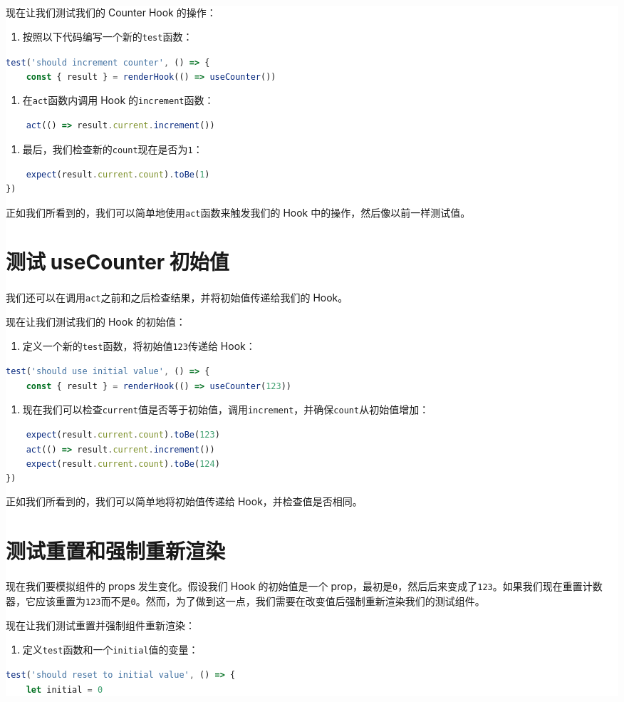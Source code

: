 现在让我们测试我们的 Counter Hook 的操作：

1.  按照以下代码编写一个新的`test`函数：

```jsx
test('should increment counter', () => {
    const { result } = renderHook(() => useCounter())
```

1.  在`act`函数内调用 Hook 的`increment`函数：

```jsx
    act(() => result.current.increment())
```

1.  最后，我们检查新的`count`现在是否为`1`：

```jsx
    expect(result.current.count).toBe(1)
})
```

正如我们所看到的，我们可以简单地使用`act`函数来触发我们的 Hook 中的操作，然后像以前一样测试值。

# 测试 useCounter 初始值

我们还可以在调用`act`之前和之后检查结果，并将初始值传递给我们的 Hook。

现在让我们测试我们的 Hook 的初始值：

1.  定义一个新的`test`函数，将初始值`123`传递给 Hook：

```jsx
test('should use initial value', () => {
    const { result } = renderHook(() => useCounter(123))
```

1.  现在我们可以检查`current`值是否等于初始值，调用`increment`，并确保`count`从初始值增加：

```jsx
    expect(result.current.count).toBe(123)
    act(() => result.current.increment())
    expect(result.current.count).toBe(124)
})
```

正如我们所看到的，我们可以简单地将初始值传递给 Hook，并检查值是否相同。

# 测试重置和强制重新渲染

现在我们要模拟组件的 props 发生变化。假设我们 Hook 的初始值是一个 prop，最初是`0`，然后后来变成了`123`。如果我们现在重置计数器，它应该重置为`123`而不是`0`。然而，为了做到这一点，我们需要在改变值后强制重新渲染我们的测试组件。

现在让我们测试重置并强制组件重新渲染：

1.  定义`test`函数和一个`initial`值的变量：

```jsx
test('should reset to initial value', () => {
    let initial = 0
```
